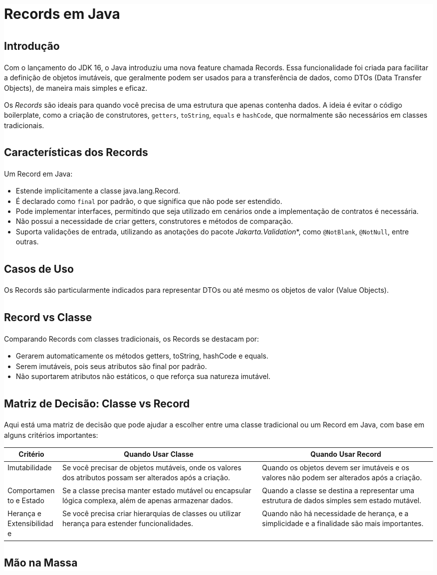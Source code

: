 # Records em Java

## Introdução

Com o lançamento do JDK 16, o Java introduziu uma nova feature chamada Records. Essa funcionalidade foi criada para facilitar a definição de objetos imutáveis, que geralmente podem ser usados para a transferência de dados, como DTOs (Data Transfer Objects), de maneira mais simples e eficaz.

Os *Records* são ideais para quando você precisa de uma estrutura que apenas contenha dados. A ideia é evitar o código boilerplate, como a criação de construtores, `getters`, `toString`, `equals` e `hashCode`, que normalmente são necessários em classes tradicionais.

## Características dos Records

Um Record em Java:

- Estende implicitamente a classe java.lang.Record.
- É declarado como `final` por padrão, o que significa que não pode ser estendido.
- Pode implementar interfaces, permitindo que seja utilizado em cenários onde a implementação de contratos é necessária.
- Não possui a necessidade de criar getters, construtores e métodos de comparação.
- Suporta validações de entrada, utilizando as anotações do pacote *Jakarta.Validation**, como `@NotBlank`, `@NotNull`, entre outras.

## Casos de Uso

Os Records são particularmente indicados para representar DTOs ou até mesmo os objetos de valor (Value Objects). 

## Record vs Classe

Comparando Records com classes tradicionais, os Records se destacam por:

- Gerarem automaticamente os métodos getters, toString, hashCode e equals.
- Serem imutáveis, pois seus atributos são final por padrão.
- Não suportarem atributos não estáticos, o que reforça sua natureza imutável.

## Matriz de Decisão: Classe vs Record

Aqui está uma matriz de decisão que pode ajudar a escolher entre uma classe tradicional ou um Record em Java, com base em alguns critérios importantes:

| Critério | Quando Usar Classe | Quando Usar Record |
| -------- | -------- | -------- |
| Imutabilidade | Se você precisar de objetos mutáveis, onde os valores dos atributos possam ser alterados após a criação. | Quando os objetos devem ser imutáveis e os valores não podem ser alterados após a criação. |
| Comportamento e Estado | Se a classe precisa manter estado mutável ou encapsular lógica complexa, além de apenas armazenar dados. | Quando a classe se destina a representar uma estrutura de dados simples sem estado mutável. |
| Herança e Extensibilidade | Se você precisa criar hierarquias de classes ou utilizar herança para estender funcionalidades. | Quando não há necessidade de herança, e a simplicidade e a finalidade são mais importantes. |

## Mão na Massa
